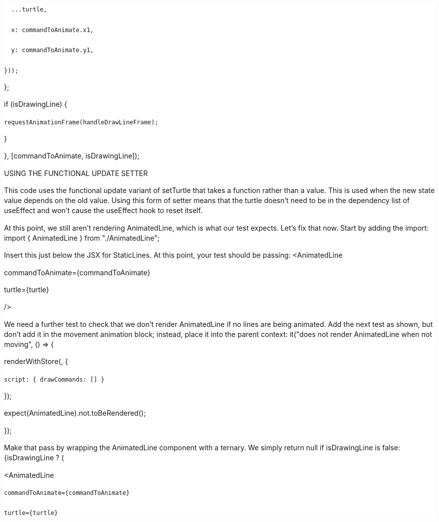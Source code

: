       ...turtle,

      x: commandToAnimate.x1,

      y: commandToAnimate.y1,

    }));

  };

  if (isDrawingLine) {

    requestAnimationFrame(handleDrawLineFrame);

  }

}, [commandToAnimate, isDrawingLine]);

USING THE FUNCTIONAL UPDATE SETTER

This code uses the functional update variant of setTurtle that takes a function rather than a value. This is used when the new state value depends on the old value. Using this form of setter means that the turtle doesn’t need to be in the dependency list of useEffect and won’t cause the useEffect hook to reset itself.

At this point, we still aren’t rendering AnimatedLine, which is what our test expects. Let’s fix that now. Start by adding the import:
import { AnimatedLine } from "./AnimatedLine";

Insert this just below the JSX for StaticLines. At this point, your test should be passing:
<AnimatedLine

  commandToAnimate={commandToAnimate}

  turtle={turtle}

/>

We need a further test to check that we don’t render AnimatedLine if no lines are being animated. Add the next test as shown, but don’t add it in the movement animation block; instead, place it into the parent context:
it("does not render AnimatedLine when not moving", () => {

  renderWithStore(<Drawing />, {

    script: { drawCommands: [] }

  });

  expect(AnimatedLine).not.toBeRendered();

});

Make that pass by wrapping the AnimatedLine component with a ternary. We simply return null if isDrawingLine is false:
{isDrawingLine ? (

  <AnimatedLine

    commandToAnimate={commandToAnimate}

    turtle={turtle}
